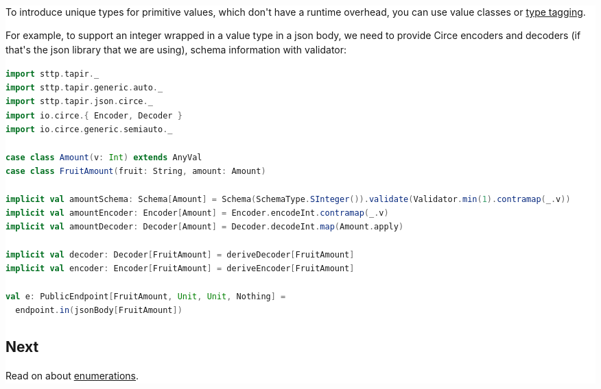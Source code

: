 To introduce unique types for primitive values, which don't have a runtime overhead, you can use value classes or
[type tagging](https://github.com/softwaremill/scala-common#tagging).

For example, to support an integer wrapped in a value type in a json body, we need to provide Circe encoders and
decoders (if that's the json library that we are using), schema information with validator:

```scala mdoc:silent:reset-object
import sttp.tapir._
import sttp.tapir.generic.auto._
import sttp.tapir.json.circe._
import io.circe.{ Encoder, Decoder }
import io.circe.generic.semiauto._

case class Amount(v: Int) extends AnyVal
case class FruitAmount(fruit: String, amount: Amount)

implicit val amountSchema: Schema[Amount] = Schema(SchemaType.SInteger()).validate(Validator.min(1).contramap(_.v))
implicit val amountEncoder: Encoder[Amount] = Encoder.encodeInt.contramap(_.v)
implicit val amountDecoder: Decoder[Amount] = Decoder.decodeInt.map(Amount.apply)

implicit val decoder: Decoder[FruitAmount] = deriveDecoder[FruitAmount]
implicit val encoder: Encoder[FruitAmount] = deriveEncoder[FruitAmount]

val e: PublicEndpoint[FruitAmount, Unit, Unit, Nothing] =
  endpoint.in(jsonBody[FruitAmount])
```

## Next

Read on about [enumerations](enumerations.md).
